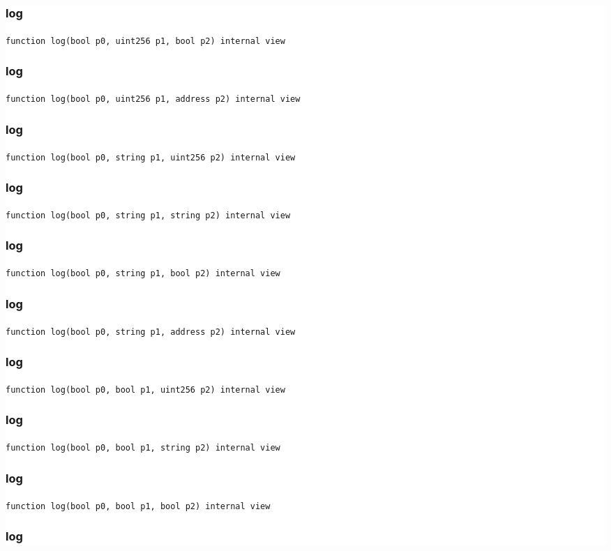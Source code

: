 ### log

```solidity
function log(bool p0, uint256 p1, bool p2) internal view
```

### log

```solidity
function log(bool p0, uint256 p1, address p2) internal view
```

### log

```solidity
function log(bool p0, string p1, uint256 p2) internal view
```

### log

```solidity
function log(bool p0, string p1, string p2) internal view
```

### log

```solidity
function log(bool p0, string p1, bool p2) internal view
```

### log

```solidity
function log(bool p0, string p1, address p2) internal view
```

### log

```solidity
function log(bool p0, bool p1, uint256 p2) internal view
```

### log

```solidity
function log(bool p0, bool p1, string p2) internal view
```

### log

```solidity
function log(bool p0, bool p1, bool p2) internal view
```

### log
